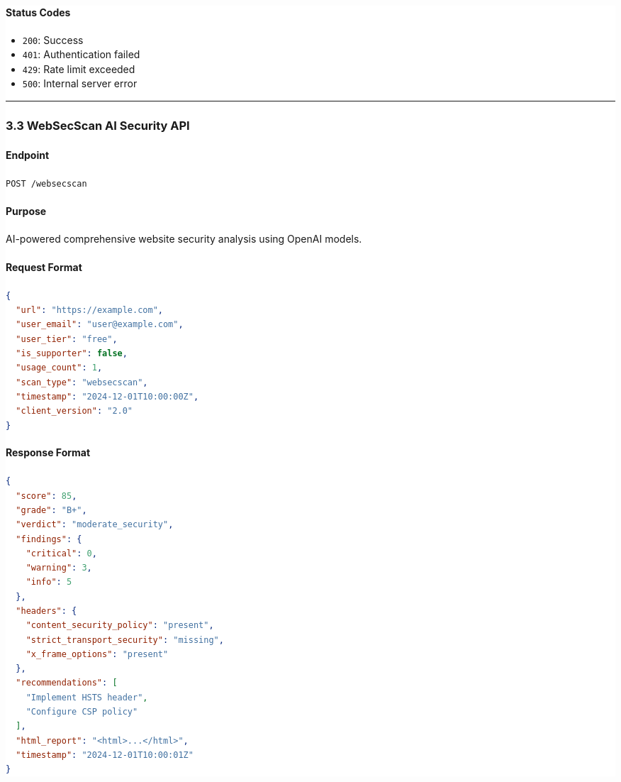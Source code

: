 #### Status Codes
- `200`: Success
- `401`: Authentication failed
- `429`: Rate limit exceeded
- `500`: Internal server error

---

### 3.3 WebSecScan AI Security API

#### Endpoint
```
POST /websecscan
```

#### Purpose
AI-powered comprehensive website security analysis using OpenAI models.

#### Request Format
```json
{
  "url": "https://example.com",
  "user_email": "user@example.com",
  "user_tier": "free",
  "is_supporter": false,
  "usage_count": 1,
  "scan_type": "websecscan",
  "timestamp": "2024-12-01T10:00:00Z",
  "client_version": "2.0"
}
```

#### Response Format
```json
{
  "score": 85,
  "grade": "B+",
  "verdict": "moderate_security",
  "findings": {
    "critical": 0,
    "warning": 3,
    "info": 5
  },
  "headers": {
    "content_security_policy": "present",
    "strict_transport_security": "missing",
    "x_frame_options": "present"
  },
  "recommendations": [
    "Implement HSTS header",
    "Configure CSP policy"
  ],
  "html_report": "<html>...</html>",
  "timestamp": "2024-12-01T10:00:01Z"
}
```
